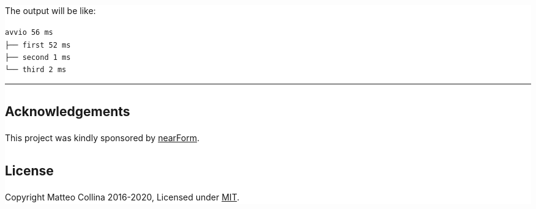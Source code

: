 The output will be like:

```
avvio 56 ms
├── first 52 ms
├── second 1 ms
└── third 2 ms
```

-------------------------------------------------------

## Acknowledgements

This project was kindly sponsored by [nearForm](https://nearform.com).

## License

Copyright Matteo Collina 2016-2020, Licensed under [MIT][].

[MIT]: ./LICENSE
[example]: ./example.js
